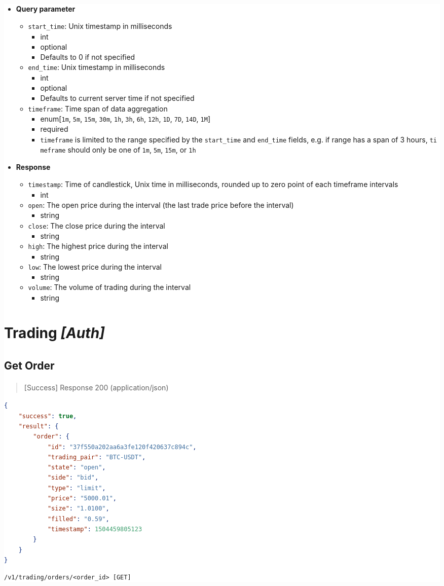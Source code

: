 + **Query parameter**
    + `start_time`: Unix timestamp in milliseconds
        + int
        + optional
        + Defaults to 0 if not specified
    + `end_time`: Unix timestamp in milliseconds
        + int
        + optional
        + Defaults to current server time if not specified
    + `timeframe`: Time span of data aggregation
        + enum[`1m`, `5m`, `15m`, `30m`, `1h`, `3h`, `6h`, `12h`, `1D`, `7D`, `14D`, `1M`]
        + required
        + `timeframe` is limited to the range specified by the `start_time` and `end_time` fields, e.g. if range has a span of 3 hours, `timeframe` should only be one of `1m`, `5m`, `15m`, or `1h`

+ **Response**
    + `timestamp`: Time of candlestick, Unix time in milliseconds, rounded up to zero point of each timeframe intervals
        + int
    + `open`: The open price during the interval (the last trade price before the interval)
        + string
    + `close`: The close price during the interval
        + string
    + `high`: The highest price during the interval
        + string
    + `low`: The lowest  price during the interval
        + string
    + `volume`: The volume of trading during the interval
        + string

# Trading *[Auth]*

## Get Order
> [Success] Response 200 (application/json)

```json
{
    "success": true,
    "result": {
        "order": {
            "id": "37f550a202aa6a3fe120f420637c894c",
            "trading_pair": "BTC-USDT",
            "state": "open",
            "side": "bid",
            "type": "limit",
            "price": "5000.01",
            "size": "1.0100",
            "filled": "0.59",
            "timestamp": 1504459805123
        }
    }
}
```
`/v1/trading/orders/<order_id> [GET]`
